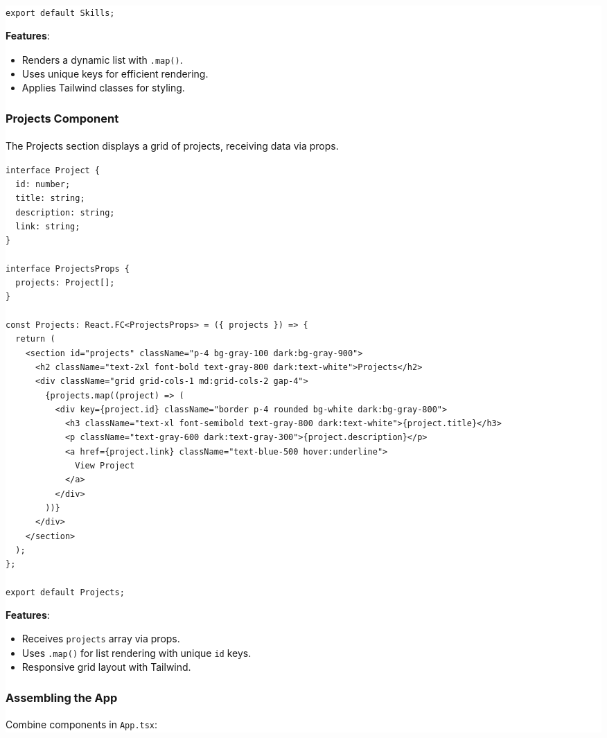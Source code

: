 ```tsx
export default Skills;
```

**Features**:
- Renders a dynamic list with `.map()`.
- Uses unique keys for efficient rendering.
- Applies Tailwind classes for styling.

### Projects Component
The Projects section displays a grid of projects, receiving data via props.

```tsx
interface Project {
  id: number;
  title: string;
  description: string;
  link: string;
}

interface ProjectsProps {
  projects: Project[];
}

const Projects: React.FC<ProjectsProps> = ({ projects }) => {
  return (
    <section id="projects" className="p-4 bg-gray-100 dark:bg-gray-900">
      <h2 className="text-2xl font-bold text-gray-800 dark:text-white">Projects</h2>
      <div className="grid grid-cols-1 md:grid-cols-2 gap-4">
        {projects.map((project) => (
          <div key={project.id} className="border p-4 rounded bg-white dark:bg-gray-800">
            <h3 className="text-xl font-semibold text-gray-800 dark:text-white">{project.title}</h3>
            <p className="text-gray-600 dark:text-gray-300">{project.description}</p>
            <a href={project.link} className="text-blue-500 hover:underline">
              View Project
            </a>
          </div>
        ))}
      </div>
    </section>
  );
};

export default Projects;
```

**Features**:
- Receives `projects` array via props.
- Uses `.map()` for list rendering with unique `id` keys.
- Responsive grid layout with Tailwind.

### Assembling the App
Combine components in `App.tsx`:
